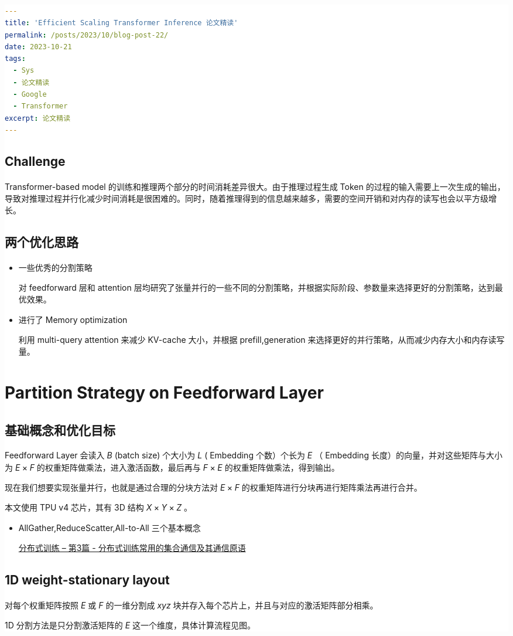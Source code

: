 ```yaml
---
title: 'Efficient Scaling Transformer Inference 论文精读'
permalink: /posts/2023/10/blog-post-22/
date: 2023-10-21
tags:
  - Sys
  - 论文精读
  - Google
  - Transformer
excerpt: 论文精读
---
```


## Challenge

Transformer-based model 的训练和推理两个部分的时间消耗差异很大。由于推理过程生成 Token 的过程的输入需要上一次生成的输出，导致对推理过程并行化减少时间消耗是很困难的。同时，随着推理得到的信息越来越多，需要的空间开销和对内存的读写也会以平方级增长。

## 两个优化思路

- 一些优秀的分割策略
    
    对 feedforward 层和 attention 层均研究了张量并行的一些不同的分割策略，并根据实际阶段、参数量来选择更好的分割策略，达到最优效果。
    
- 进行了 Memory optimization
    
    利用 multi-query attention 来减少 KV-cache 大小，并根据 prefill,generation 来选择更好的并行策略，从而减少内存大小和内存读写量。
    

# Partition Strategy on Feedforward Layer

## 基础概念和优化目标

Feedforward Layer 会读入 $B$ (batch size) 个大小为 $L$ ( Embedding 个数）个长为 $E$ （ Embedding 长度）的向量，并对这些矩阵与大小为 $E \times F$ 的权重矩阵做乘法，进入激活函数，最后再与 $F \times E$ 的权重矩阵做乘法，得到输出。

现在我们想要实现张量并行，也就是通过合理的分块方法对 $E \times F$ 的权重矩阵进行分块再进行矩阵乘法再进行合并。

本文使用 TPU v4 芯片，其有 3D 结构 $X\times Y\times Z$ 。

- AllGather,ReduceScatter,All-to-All 三个基本概念
    
    [分布式训练 – 第3篇 - 分布式训练常用的集合通信及其通信原语](https://zhuanlan.zhihu.com/p/493092647)
    

## 1D weight-stationary layout

对每个权重矩阵按照 $E$ 或 $F$ 的一维分割成 $xyz$ 块并存入每个芯片上，并且与对应的激活矩阵部分相乘。

1D 分割方法是只分割激活矩阵的 $E$ 这一个维度，具体计算流程见图。

